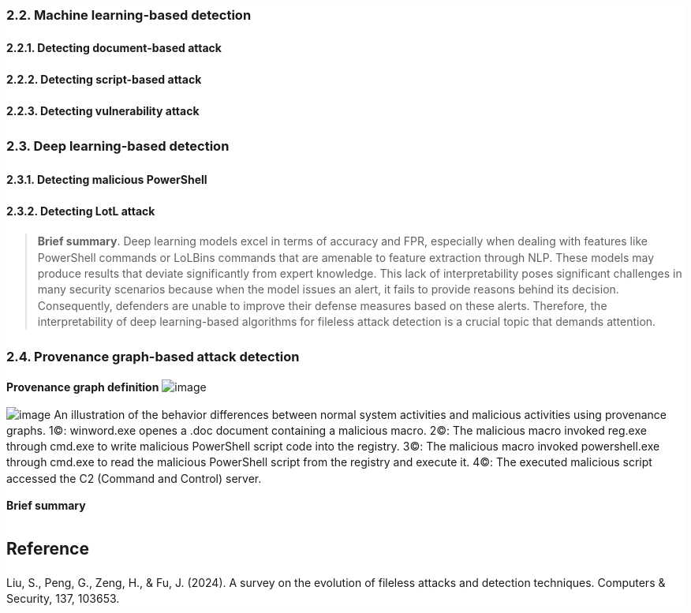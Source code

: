 ### 2.2. Machine learning-based detection

#### 2.2.1. Detecting document-based attack

#### 2.2.2. Detecting script-based attack

#### 2.2.3. Detecting vulnerability attack

### 2.3. Deep learning-based detection

#### 2.3.1. Detecting malicious PowerShell

#### 2.3.2. Detecting LotL attack

> **Brief summary**. Deep learning models excel in terms of accuracy and FPR, especially when dealing with features like PowerShell commands or LoLBins commands that are amenable to feature extraction through NLP. These models may produce results that deviate significantly from expert knowledge. This lack of interpretability poses significant challenges in many security scenarios because when the model issues an alert, it fails to provide reasons behind its decision. Consequently, defenders are unable to improve their defense measures based on these alerts. Therefore, the interpretability of deep learning-based algorithms for fileless attack detection is a crucial topic that demands attention.

### 2.4. Provenance graph-based attack detection

**Provenance graph definition**
![image](https://hackmd.io/_uploads/ByFccyRsJg.png)

![image](https://hackmd.io/_uploads/rkRloyCske.png)
An illustration of the behavior differences between normal system activities and malicious activities using provenance graphs. 1©: winword.exe openes a .doc document containing a malicious macro. 2©: The malicious macro invoked reg.exe through cmd.exe to write malicious PowerShell script code into the registry. 3©: The malicious macro invoked powershell.exe through cmd.exe to read the malicious PowerShell script from the registry and execute it. 4©: The executed malicious script accessed the C2 (Command and Control) server.

**Brief summary**

## Reference

Liu, S., Peng, G., Zeng, H., & Fu, J. (2024). A survey on the evolution of fileless attacks and detection techniques. Computers & Security, 137, 103653.
